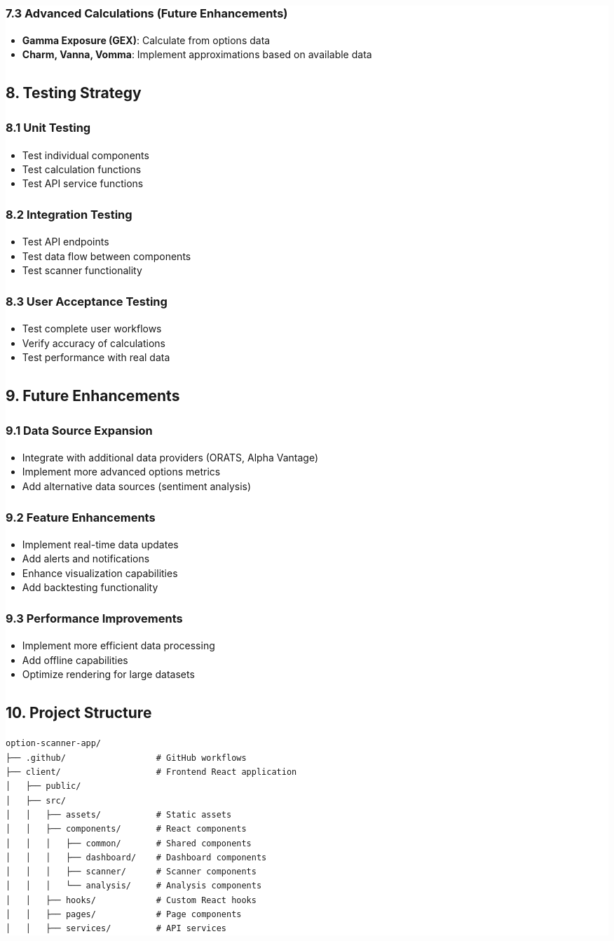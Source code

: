 ### 7.3 Advanced Calculations (Future Enhancements)

- **Gamma Exposure (GEX)**: Calculate from options data
- **Charm, Vanna, Vomma**: Implement approximations based on available data

## 8. Testing Strategy

### 8.1 Unit Testing

- Test individual components
- Test calculation functions
- Test API service functions

### 8.2 Integration Testing

- Test API endpoints
- Test data flow between components
- Test scanner functionality

### 8.3 User Acceptance Testing

- Test complete user workflows
- Verify accuracy of calculations
- Test performance with real data

## 9. Future Enhancements

### 9.1 Data Source Expansion

- Integrate with additional data providers (ORATS, Alpha Vantage)
- Implement more advanced options metrics
- Add alternative data sources (sentiment analysis)

### 9.2 Feature Enhancements

- Implement real-time data updates
- Add alerts and notifications
- Enhance visualization capabilities
- Add backtesting functionality

### 9.3 Performance Improvements

- Implement more efficient data processing
- Add offline capabilities
- Optimize rendering for large datasets

## 10. Project Structure

```
option-scanner-app/
├── .github/                  # GitHub workflows
├── client/                   # Frontend React application
│   ├── public/
│   ├── src/
│   │   ├── assets/           # Static assets
│   │   ├── components/       # React components
│   │   │   ├── common/       # Shared components
│   │   │   ├── dashboard/    # Dashboard components
│   │   │   ├── scanner/      # Scanner components
│   │   │   └── analysis/     # Analysis components
│   │   ├── hooks/            # Custom React hooks
│   │   ├── pages/            # Page components
│   │   ├── services/         # API services
```